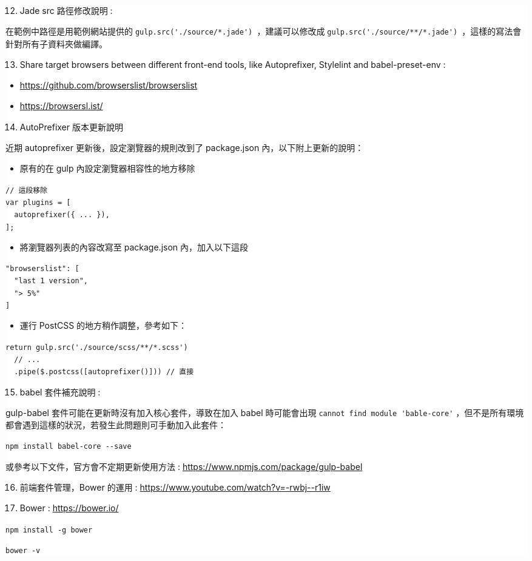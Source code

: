 12. Jade src 路徑修改說明 :

在範例中路徑是用範例網站提供的 `gulp.src('./source/*.jade') `，建議可以修改成 `gulp.src('./source/**/*.jade') `，這樣的寫法會針對所有子資料夾做編譯。

13. Share target browsers between different front-end tools, like Autoprefixer, Stylelint and babel-preset-env :

- https://github.com/browserslist/browserslist

- https://browsersl.ist/

14. AutoPrefixer 版本更新說明

近期 autoprefixer 更新後，設定瀏覽器的規則改到了 package.json 內，以下附上更新的說明：

- 原有的在 gulp 內設定瀏覽器相容性的地方移除

```
// 這段移除
var plugins = [
  autoprefixer({ ... }),
];
```

- 將瀏覽器列表的內容改寫至 package.json 內，加入以下這段

```
"browserslist": [
  "last 1 version",
  "> 5%"
]
```

- 運行 PostCSS 的地方稍作調整，參考如下：

```
return gulp.src('./source/scss/**/*.scss')
  // ...
  .pipe($.postcss([autoprefixer()])) // 直接
```

15. babel 套件補充說明 :

gulp-babel 套件可能在更新時沒有加入核心套件，導致在加入 babel 時可能會出現 `cannot find module 'bable-core'` ，但不是所有環境都會遇到這樣的狀況，若發生此問題則可手動加入此套件：

```
npm install babel-core --save 
```
或參考以下文件，官方會不定期更新使用方法 : https://www.npmjs.com/package/gulp-babel

16. 前端套件管理，Bower 的運用 : https://www.youtube.com/watch?v=-rwbj--r1iw

17. Bower : https://bower.io/

```
npm install -g bower
```

```
bower -v
```

